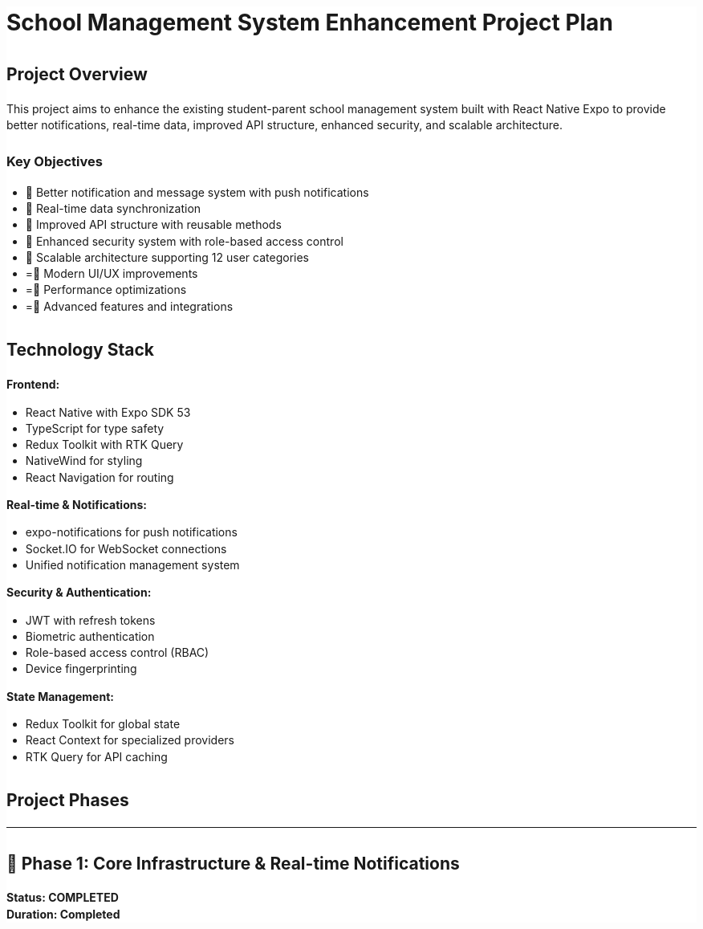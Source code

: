 # School Management System Enhancement Project Plan

## Project Overview

This project aims to enhance the existing student-parent school management system built with React Native Expo to provide better notifications, real-time data, improved API structure, enhanced security, and scalable architecture.

### Key Objectives
-  Better notification and message system with push notifications
-  Real-time data synchronization
-  Improved API structure with reusable methods
-  Enhanced security system with role-based access control
-  Scalable architecture supporting 12 user categories
- = Modern UI/UX improvements
- = Performance optimizations
- = Advanced features and integrations

## Technology Stack

**Frontend:**
- React Native with Expo SDK 53
- TypeScript for type safety
- Redux Toolkit with RTK Query
- NativeWind for styling
- React Navigation for routing

**Real-time & Notifications:**
- expo-notifications for push notifications
- Socket.IO for WebSocket connections
- Unified notification management system

**Security & Authentication:**
- JWT with refresh tokens
- Biometric authentication
- Role-based access control (RBAC)
- Device fingerprinting

**State Management:**
- Redux Toolkit for global state
- React Context for specialized providers
- RTK Query for API caching

## Project Phases

---

##  Phase 1: Core Infrastructure & Real-time Notifications
**Status: COMPLETED**  
**Duration: Completed**
